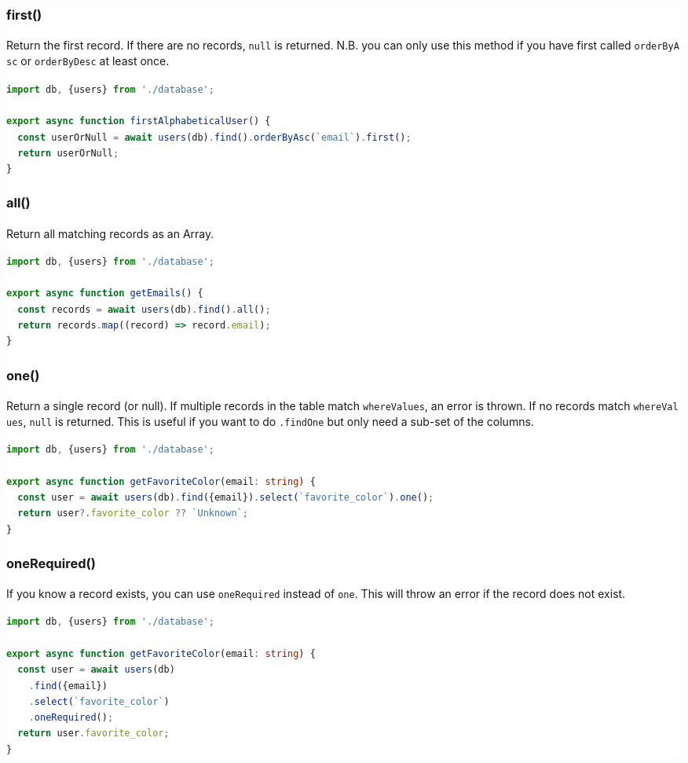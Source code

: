 ### first()

Return the first record. If there are no records, `null` is returned. N.B. you can only use this method if you have first called `orderByAsc` or `orderByDesc` at least once.

```typescript
import db, {users} from './database';

export async function firstAlphabeticalUser() {
  const userOrNull = await users(db).find().orderByAsc(`email`).first();
  return userOrNull;
}
```

### all()

Return all matching records as an Array.

```typescript
import db, {users} from './database';

export async function getEmails() {
  const records = await users(db).find().all();
  return records.map((record) => record.email);
}
```

### one()

Return a single record (or null). If multiple records in the table match `whereValues`, an error is thrown. If no records match `whereValues`, `null` is returned. This is useful if you want to do `.findOne` but only need a sub-set of the columns.

```typescript
import db, {users} from './database';

export async function getFavoriteColor(email: string) {
  const user = await users(db).find({email}).select(`favorite_color`).one();
  return user?.favorite_color ?? `Unknown`;
}
```

### oneRequired()

If you know a record exists, you can use `oneRequired` instead of `one`. This will throw an error if the record does not exist.

```typescript
import db, {users} from './database';

export async function getFavoriteColor(email: string) {
  const user = await users(db)
    .find({email})
    .select(`favorite_color`)
    .oneRequired();
  return user.favorite_color;
}
```
